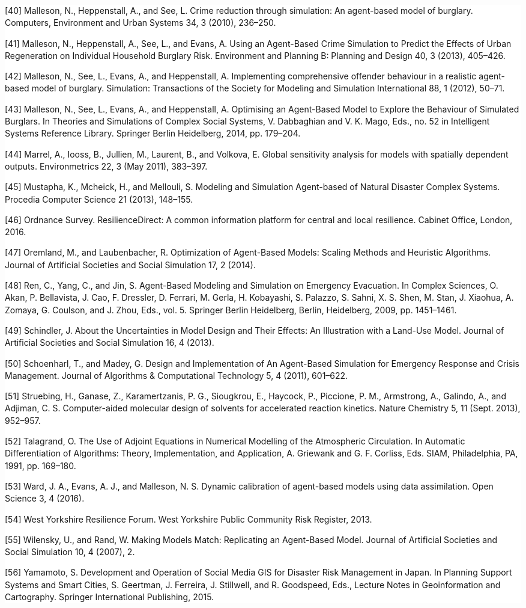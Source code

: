 [40]    Malleson, N., Heppenstall, A., and See, L. Crime reduction through simulation: An agent-based model of burglary. Computers, Environment and Urban Systems 34, 3 (2010), 236–250.

[41]    Malleson, N., Heppenstall, A., See, L., and Evans, A. Using an Agent-Based Crime Simulation to Predict the Effects of Urban Regeneration on Individual Household Burglary Risk. Environment and Planning B: Planning and Design 40, 3 (2013), 405–426.

[42]    Malleson, N., See, L., Evans, A., and Heppenstall, A. Implementing comprehensive offender behaviour in a realistic agent-based model of burglary. Simulation: Transactions of the Society for Modeling and Simulation International 88, 1 (2012), 50–71.

[43]    Malleson, N., See, L., Evans, A., and Heppenstall, A. Optimising an Agent-Based Model to Explore the Behaviour of Simulated Burglars. In Theories and Simulations of Complex Social Systems, V. Dabbaghian and V. K. Mago, Eds., no. 52 in Intelligent Systems Reference Library. Springer Berlin Heidelberg, 2014, pp. 179–204.

[44]    Marrel, A., Iooss, B., Jullien, M., Laurent, B., and Volkova, E. Global sensitivity analysis for models with spatially dependent outputs. Environmetrics 22, 3 (May 2011), 383–397.

[45]    Mustapha, K., Mcheick, H., and Mellouli, S. Modeling and Simulation Agent-based of Natural Disaster Complex Systems. Procedia Computer Science 21 (2013), 148–155.

[46]    Ordnance Survey. ResilienceDirect: A common information platform for central and local resilience. Cabinet Office, London, 2016.

[47]    Oremland, M., and Laubenbacher, R. Optimization of Agent-Based Models: Scaling Methods and Heuristic Algorithms. Journal of Artificial Societies and Social Simulation 17, 2 (2014).

[48]    Ren, C., Yang, C., and Jin, S. Agent-Based Modeling and Simulation on Emergency Evacuation. In Complex Sciences, O. Akan, P. Bellavista, J. Cao, F. Dressler, D. Ferrari, M. Gerla, H. Kobayashi, S. Palazzo, S. Sahni, X. S. Shen, M. Stan, J. Xiaohua, A. Zomaya, G. Coulson, and J. Zhou, Eds., vol. 5. Springer Berlin Heidelberg, Berlin, Heidelberg, 2009, pp. 1451–1461.

[49]    Schindler, J. About the Uncertainties in Model Design and Their Effects: An Illustration with a Land-Use Model. Journal of Artificial Societies and Social Simulation 16, 4 (2013).

[50]    Schoenharl, T., and Madey, G. Design and Implementation of An Agent-Based Simulation for Emergency Response and Crisis Management. Journal of Algorithms & Computational Technology 5, 4 (2011), 601–622.

[51]    Struebing, H., Ganase, Z., Karamertzanis, P. G., Siougkrou, E., Haycock, P., Piccione, P. M., Armstrong, A., Galindo, A., and Adjiman, C. S. Computer-aided molecular design of solvents for accelerated reaction kinetics. Nature Chemistry 5, 11 (Sept. 2013), 952–957.

[52]    Talagrand, O. The Use of Adjoint Equations in Numerical Modelling of the Atmospheric Circulation. In Automatic Differentiation of Algorithms: Theory, Implementation, and Application, A. Griewank and G. F. Corliss, Eds. SIAM, Philadelphia, PA, 1991, pp. 169–180.

[53]    Ward, J. A., Evans, A. J., and Malleson, N. S. Dynamic calibration of agent-based models using data assimilation. Open Science 3, 4 (2016).

[54]    West Yorkshire Resilience Forum. West Yorkshire Public Community Risk Register, 2013.

[55]    Wilensky, U., and Rand, W. Making Models Match: Replicating an Agent-Based Model. Journal of Artificial Societies and Social Simulation 10, 4 (2007), 2.

[56]    Yamamoto, S. Development and Operation of Social Media GIS for Disaster Risk Management in Japan. In Planning Support Systems and Smart Cities, S. Geertman, J. Ferreira, J. Stillwell, and R. Goodspeed, Eds., Lecture Notes in Geoinformation and Cartography. Springer International Publishing, 2015.

